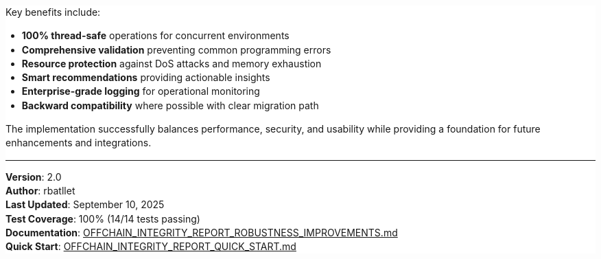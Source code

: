 Key benefits include:
- **100% thread-safe** operations for concurrent environments
- **Comprehensive validation** preventing common programming errors
- **Resource protection** against DoS attacks and memory exhaustion
- **Smart recommendations** providing actionable insights
- **Enterprise-grade logging** for operational monitoring
- **Backward compatibility** where possible with clear migration path

The implementation successfully balances performance, security, and usability while providing a foundation for future enhancements and integrations.

---

**Version**: 2.0  
**Author**: rbatllet  
**Last Updated**: September 10, 2025  
**Test Coverage**: 100% (14/14 tests passing)  
**Documentation**: [OFFCHAIN_INTEGRITY_REPORT_ROBUSTNESS_IMPROVEMENTS.md](OFFCHAIN_INTEGRITY_REPORT_ROBUSTNESS_IMPROVEMENTS.md)  
**Quick Start**: [OFFCHAIN_INTEGRITY_REPORT_QUICK_START.md](OFFCHAIN_INTEGRITY_REPORT_QUICK_START.md)
